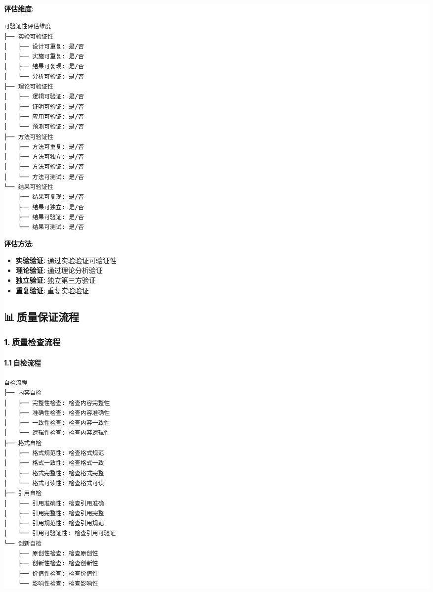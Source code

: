 **评估维度**:

```text
可验证性评估维度
├── 实验可验证性
│   ├── 设计可重复: 是/否
│   ├── 实施可重复: 是/否
│   ├── 结果可复现: 是/否
│   └── 分析可验证: 是/否
├── 理论可验证性
│   ├── 逻辑可验证: 是/否
│   ├── 证明可验证: 是/否
│   ├── 应用可验证: 是/否
│   └── 预测可验证: 是/否
├── 方法可验证性
│   ├── 方法可重复: 是/否
│   ├── 方法可独立: 是/否
│   ├── 方法可验证: 是/否
│   └── 方法可测试: 是/否
└── 结果可验证性
    ├── 结果可复现: 是/否
    ├── 结果可独立: 是/否
    ├── 结果可验证: 是/否
    └── 结果可测试: 是/否
```

**评估方法**:

- **实验验证**: 通过实验验证可验证性
- **理论验证**: 通过理论分析验证
- **独立验证**: 独立第三方验证
- **重复验证**: 重复实验验证

## 📊 质量保证流程

### 1. 质量检查流程

#### 1.1 自检流程

```text
自检流程
├── 内容自检
│   ├── 完整性检查: 检查内容完整性
│   ├── 准确性检查: 检查内容准确性
│   ├── 一致性检查: 检查内容一致性
│   └── 逻辑性检查: 检查内容逻辑性
├── 格式自检
│   ├── 格式规范性: 检查格式规范
│   ├── 格式一致性: 检查格式一致
│   ├── 格式完整性: 检查格式完整
│   └── 格式可读性: 检查格式可读
├── 引用自检
│   ├── 引用准确性: 检查引用准确
│   ├── 引用完整性: 检查引用完整
│   ├── 引用规范性: 检查引用规范
│   └── 引用可验证性: 检查引用可验证
└── 创新自检
    ├── 原创性检查: 检查原创性
    ├── 创新性检查: 检查创新性
    ├── 价值性检查: 检查价值性
    └── 影响性检查: 检查影响性
```
